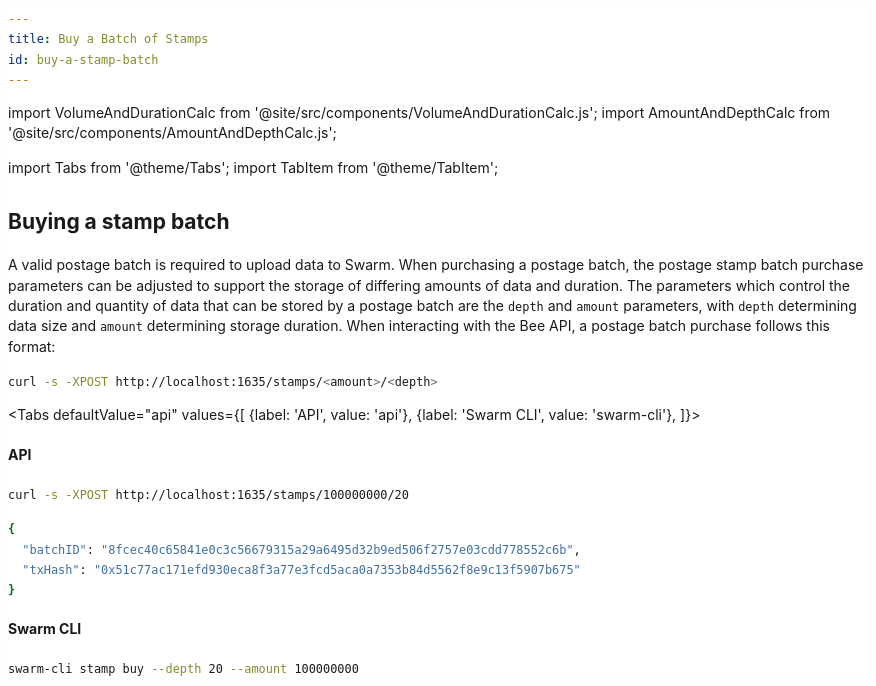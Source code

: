 ```yaml
---
title: Buy a Batch of Stamps
id: buy-a-stamp-batch
---
```

import VolumeAndDurationCalc from '@site/src/components/VolumeAndDurationCalc.js';
import AmountAndDepthCalc from '@site/src/components/AmountAndDepthCalc.js';

import Tabs from '@theme/Tabs';
import TabItem from '@theme/TabItem';



## Buying a stamp batch

A valid postage batch is required to upload data to Swarm. When purchasing a postage batch, the postage stamp batch purchase parameters can be adjusted to support the storage of differing amounts of data and duration. The parameters which control the duration and quantity of data that can be stored by a postage batch are the `depth` and `amount` parameters, with `depth` determining data size and `amount` determining storage duration. When interacting with the Bee API, a postage batch purchase follows this format:

```bash
curl -s -XPOST http://localhost:1635/stamps/<amount>/<depth>
```


<Tabs
defaultValue="api"
values={[
{label: 'API', value: 'api'},
{label: 'Swarm CLI', value: 'swarm-cli'},
]}>
<TabItem value="api">

#### API

```bash
curl -s -XPOST http://localhost:1635/stamps/100000000/20
```

```bash
{
  "batchID": "8fcec40c65841e0c3c56679315a29a6495d32b9ed506f2757e03cdd778552c6b",
  "txHash": "0x51c77ac171efd930eca8f3a77e3fcd5aca0a7353b84d5562f8e9c13f5907b675"
}
```

</TabItem>

<TabItem value="swarm-cli">

#### Swarm CLI

```bash
swarm-cli stamp buy --depth 20 --amount 100000000
```
